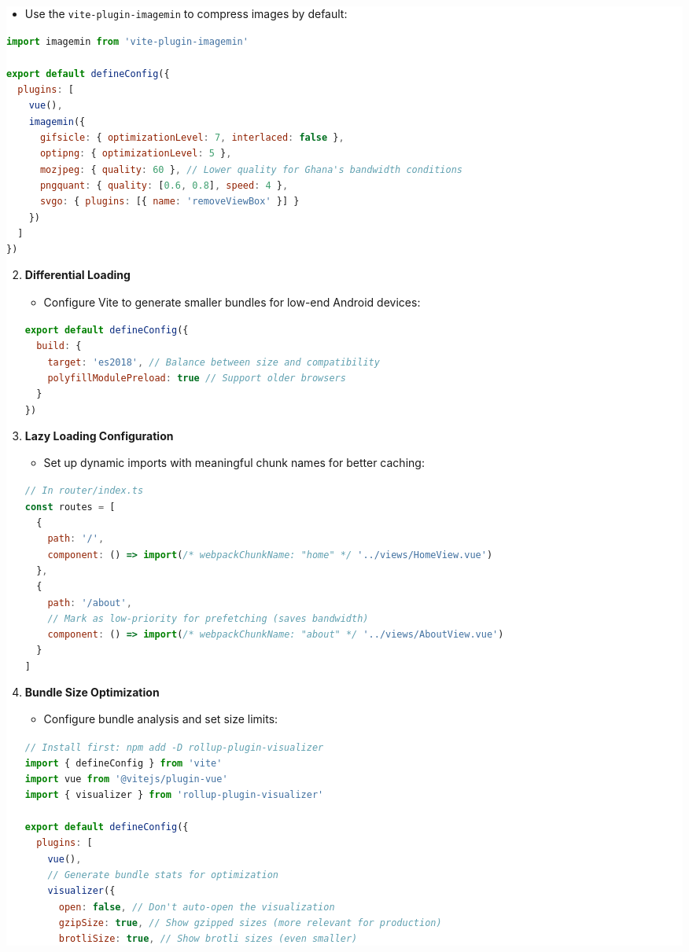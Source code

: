    - Use the `vite-plugin-imagemin` to compress images by default:

   ```javascript
   import imagemin from 'vite-plugin-imagemin'

   export default defineConfig({
     plugins: [
       vue(),
       imagemin({
         gifsicle: { optimizationLevel: 7, interlaced: false },
         optipng: { optimizationLevel: 5 },
         mozjpeg: { quality: 60 }, // Lower quality for Ghana's bandwidth conditions
         pngquant: { quality: [0.6, 0.8], speed: 4 },
         svgo: { plugins: [{ name: 'removeViewBox' }] }
       })
     ]
   })
   ```

2. **Differential Loading**

   - Configure Vite to generate smaller bundles for low-end Android devices:

   ```javascript
   export default defineConfig({
     build: {
       target: 'es2018', // Balance between size and compatibility
       polyfillModulePreload: true // Support older browsers
     }
   })
   ```

3. **Lazy Loading Configuration**

   - Set up dynamic imports with meaningful chunk names for better caching:

   ```javascript
   // In router/index.ts
   const routes = [
     {
       path: '/',
       component: () => import(/* webpackChunkName: "home" */ '../views/HomeView.vue')
     },
     {
       path: '/about',
       // Mark as low-priority for prefetching (saves bandwidth)
       component: () => import(/* webpackChunkName: "about" */ '../views/AboutView.vue')
     }
   ]
   ```

4. **Bundle Size Optimization**

   - Configure bundle analysis and set size limits:

   ```javascript
   // Install first: npm add -D rollup-plugin-visualizer
   import { defineConfig } from 'vite'
   import vue from '@vitejs/plugin-vue'
   import { visualizer } from 'rollup-plugin-visualizer'

   export default defineConfig({
     plugins: [
       vue(),
       // Generate bundle stats for optimization
       visualizer({
         open: false, // Don't auto-open the visualization
         gzipSize: true, // Show gzipped sizes (more relevant for production)
         brotliSize: true, // Show brotli sizes (even smaller)
   ```

  [P in keyof T]: {
